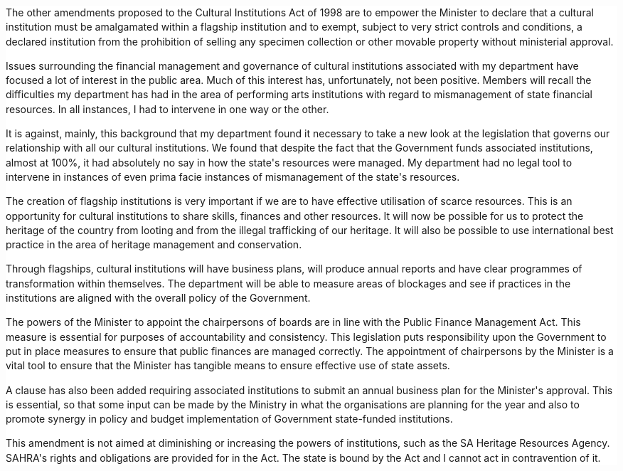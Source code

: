 The other amendments proposed to the Cultural Institutions Act of  1998  are
to empower the Minister to declare  that  a  cultural  institution  must  be
amalgamated within a flagship institution and to  exempt,  subject  to  very
strict controls and conditions, a declared institution from the  prohibition
of selling  any  specimen  collection  or  other  movable  property  without
ministerial approval.

Issues surrounding the  financial  management  and  governance  of  cultural
institutions associated with my department have focused a  lot  of  interest
in the public area. Much of  this  interest  has,  unfortunately,  not  been
positive. Members will recall the difficulties my department has had in  the
area of performing arts institutions with regard to mismanagement  of  state
financial resources. In all instances, I had to intervene in one way or  the
other.

It  is  against,  mainly,  this  background  that  my  department  found  it
necessary  to  take  a  new  look  at  the  legislation  that  governs   our
relationship with all our cultural institutions. We found that  despite  the
fact that the Government funds associated institutions, almost at  100%,  it
had absolutely no  say  in  how  the  state's  resources  were  managed.  My
department had no legal tool to intervene in instances of even  prima  facie
instances of mismanagement of the state's resources.

The creation of flagship institutions is very important if we  are  to  have
effective utilisation of  scarce  resources.  This  is  an  opportunity  for
cultural institutions to share skills,  finances  and  other  resources.  It
will now be possible for us to protect the  heritage  of  the  country  from
looting and from the illegal trafficking of our heritage. It  will  also  be
possible to  use  international  best  practice  in  the  area  of  heritage
management and conservation.

Through flagships, cultural institutions  will  have  business  plans,  will
produce annual reports and have clear programmes  of  transformation  within
themselves. The department will be able to measure areas  of  blockages  and
see if practices in the institutions are aligned with the overall policy  of
the Government.

The powers of the Minister to appoint the  chairpersons  of  boards  are  in
line with the Public Finance Management Act. This measure is  essential  for
purposes  of  accountability  and   consistency.   This   legislation   puts
responsibility upon the Government to put in place measures to  ensure  that
public finances are managed correctly. The appointment  of  chairpersons  by
the Minister is a vital tool to ensure that the Minister has tangible  means
to ensure effective use of state assets.

A clause has also been added requiring associated institutions to submit  an
annual business plan for the Minister's  approval.  This  is  essential,  so
that some input can be made by the Ministry in what  the  organisations  are
planning for the year and also to  promote  synergy  in  policy  and  budget
implementation of Government state-funded institutions.

This amendment is not aimed at  diminishing  or  increasing  the  powers  of
institutions, such as the SA Heritage Resources Agency. SAHRA's  rights  and
obligations are provided for in the Act. The state is bound by the  Act  and
I cannot act in contravention of it.
